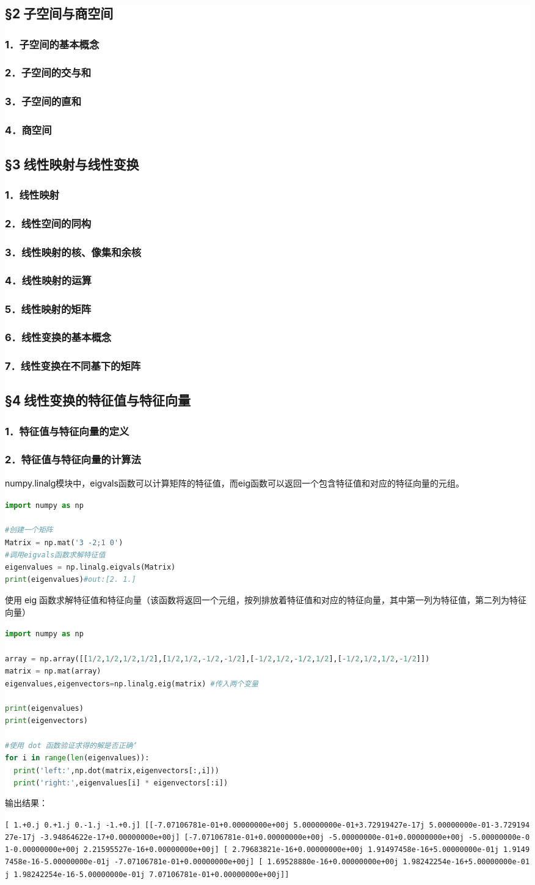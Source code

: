 ## §2 子空间与商空间  
### 1．子空间的基本概念  
### 2．子空间的交与和  
### 3．子空间的直和  
### 4．商空间  

## §3 线性映射与线性变换  
### 1．线性映射  
### 2．线性空间的同构  
### 3．线性映射的核、像集和余核  
### 4．线性映射的运算  
### 5．线性映射的矩阵  
### 6．线性变换的基本概念  
### 7．线性变换在不同基下的矩阵  

## §4 线性变换的特征值与特征向量  
### 1．特征值与特征向量的定义  
### 2．特征值与特征向量的计算法  

numpy.linalg模块中，eigvals函数可以计算矩阵的特征值，而eig函数可以返回一个包含特征值和对应的特征向量的元组。

```python
import numpy as np

#创建一个矩阵
Matrix = np.mat('3 -2;1 0')
#调用eigvals函数求解特征值
eigenvalues = np.linalg.eigvals(Matrix)
print(eigenvalues)#out:[2. 1.]
```
使用 eig 函数求解特征值和特征向量（该函数将返回一个元组，按列排放着特征值和对应的特征向量，其中第一列为特征值，第二列为特征向量）
```python
import numpy as np

array = np.array([[1/2,1/2,1/2,1/2],[1/2,1/2,-1/2,-1/2],[-1/2,1/2,-1/2,1/2],[-1/2,1/2,1/2,-1/2]])
matrix = np.mat(array)
eigenvalues,eigenvectors=np.linalg.eig(matrix) #传入两个变量

print(eigenvalues)
print(eigenvectors)

#使用 dot 函数验证求得的解是否正确‘
for i in range(len(eigenvalues)):
  print('left:',np.dot(matrix,eigenvectors[:,i]))
  print('right:',eigenvalues[i] * eigenvectors[:i])
```
输出结果：
```txt
[ 1.+0.j 0.+1.j 0.-1.j -1.+0.j] [[-7.07106781e-01+0.00000000e+00j 5.00000000e-01+3.72919427e-17j 5.00000000e-01-3.72919427e-17j -3.94864622e-17+0.00000000e+00j] [-7.07106781e-01+0.00000000e+00j -5.00000000e-01+0.00000000e+00j -5.00000000e-01-0.00000000e+00j 2.21595527e-16+0.00000000e+00j] [ 2.79683821e-16+0.00000000e+00j 1.91497458e-16+5.00000000e-01j 1.91497458e-16-5.00000000e-01j -7.07106781e-01+0.00000000e+00j] [ 1.69528880e-16+0.00000000e+00j 1.98242254e-16+5.00000000e-01j 1.98242254e-16-5.00000000e-01j 7.07106781e-01+0.00000000e+00j]] 
```